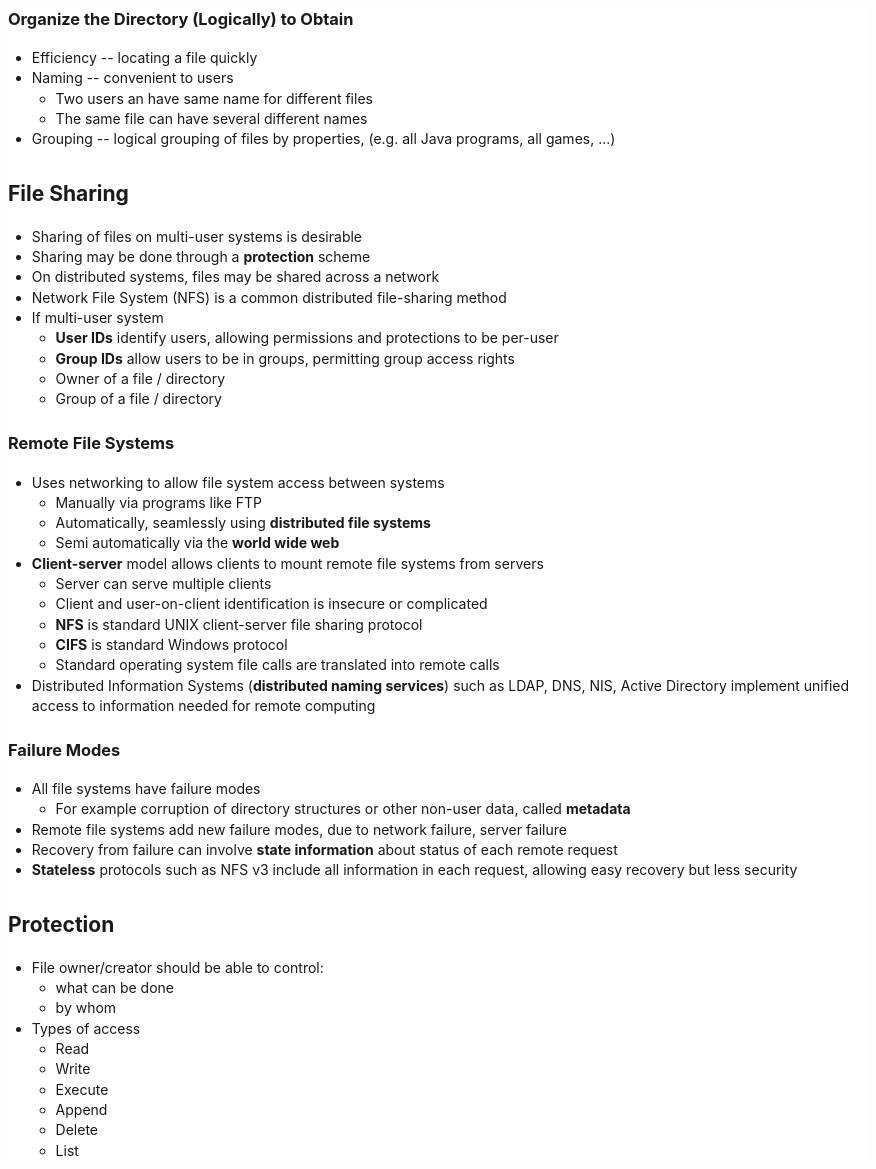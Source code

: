 ### Organize the Directory (Logically) to Obtain
- Efficiency -- locating a file quickly
- Naming -- convenient to users
    - Two users an have same name for different files
    - The same file can have several different names
- Grouping -- logical grouping of files by properties, (e.g. all Java programs, all games, ...)

## File Sharing
- Sharing of files on multi-user systems is desirable
- Sharing may be done through a **protection** scheme
- On distributed systems, files may be shared across a network
- Network File System (NFS) is a common distributed file-sharing method
- If multi-user system
    - **User IDs** identify users, allowing permissions and protections to be per-user
    - **Group IDs** allow users to be in groups, permitting group access rights
    - Owner of a file / directory
    - Group of a file / directory

### Remote File Systems
- Uses networking to allow file system access between systems
    - Manually via programs like FTP
    - Automatically, seamlessly using **distributed file systems**
    - Semi automatically via the **world wide web**
- **Client-server** model allows clients to mount remote file systems from servers
    - Server can serve multiple clients
    - Client and user-on-client identification is insecure or complicated
    - **NFS** is standard UNIX client-server file sharing protocol
    - **CIFS** is standard Windows protocol
    - Standard operating system file calls are translated into remote calls
- Distributed Information Systems (**distributed naming services**) such as LDAP, DNS, NIS, Active Directory implement unified access to information needed for remote computing

### Failure Modes
- All file systems have failure modes
    - For example corruption of directory structures or other non-user data, called **metadata**
- Remote file systems add new failure modes, due to network failure, server failure
- Recovery from failure can involve **state information** about status of each remote request
- **Stateless** protocols such as NFS v3 include all information in each request, allowing easy recovery but less security

## Protection
- File owner/creator should be able to control:
    - what can be done
    - by whom
- Types of access
    - Read
    - Write
    - Execute
    - Append
    - Delete
    - List
